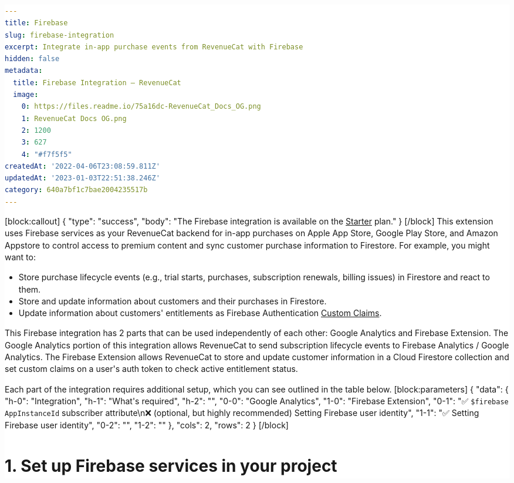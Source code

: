 ```yaml
---
title: Firebase
slug: firebase-integration
excerpt: Integrate in-app purchase events from RevenueCat with Firebase
hidden: false
metadata:
  title: Firebase Integration – RevenueCat
  image:
    0: https://files.readme.io/75a16dc-RevenueCat_Docs_OG.png
    1: RevenueCat Docs OG.png
    2: 1200
    3: 627
    4: "#f7f5f5"
createdAt: '2022-04-06T23:08:59.811Z'
updatedAt: '2023-01-03T22:51:38.246Z'
category: 640a7bf1c7bae2004235517b
---
```

[block:callout]
{
  "type": "success",
  "body": "The Firebase integration is available on the [Starter](https://www.revenuecat.com/pricing) plan."
}
[/block]
This extension uses Firebase services as your RevenueCat backend for in-app purchases on Apple App Store, Google Play Store, and Amazon Appstore to control access to premium content and sync customer purchase information to Firestore. For example, you might want to:
- Store purchase lifecycle events (e.g., trial starts, purchases, subscription renewals, billing issues) in Firestore and react to them.
- Store and update information about customers and their purchases in Firestore.
- Update information about customers' entitlements as Firebase Authentication [Custom Claims](https://firebase.google.com/docs/auth/admin/custom-claims).

This Firebase integration has 2 parts that can be used independently of each other: Google Analytics and Firebase Extension. The Google Analytics portion of this integration allows RevenueCat to send subscription lifecycle events to Firebase Analytics / Google Analytics. The Firebase Extension allows RevenueCat to store and update customer information in a Cloud Firestore collection and set custom claims on a user's auth token to check active entitlement status. 

Each part of the integration requires additional setup, which you can see outlined in the table below.
[block:parameters]
{
  "data": {
    "h-0": "Integration",
    "h-1": "What's required",
    "h-2": "",
    "0-0": "Google Analytics",
    "1-0": "Firebase Extension",
    "0-1": "✅  `$firebaseAppInstanceId` subscriber attribute\n❌  (optional, but highly recommended) Setting Firebase user identity",
    "1-1": "✅  Setting Firebase user identity",
    "0-2": "",
    "1-2": ""
  },
  "cols": 2,
  "rows": 2
}
[/block]
# 1. Set up Firebase services in your project
